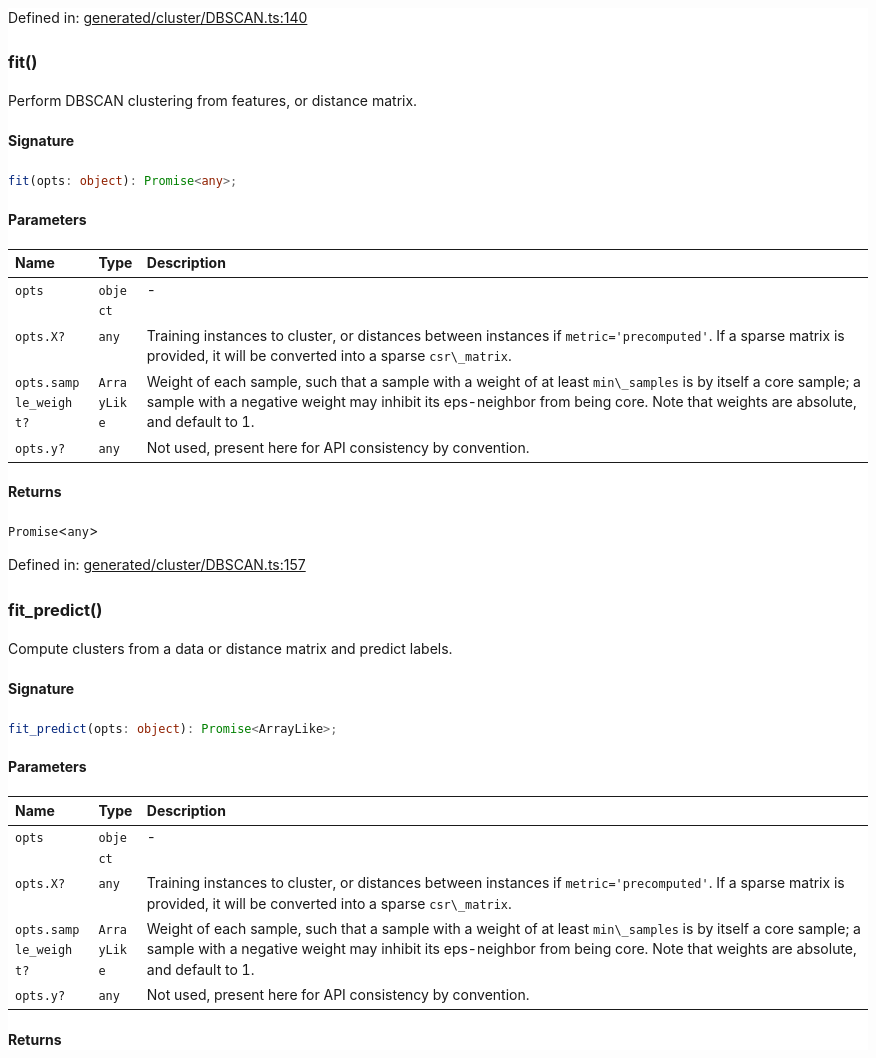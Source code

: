 Defined in:  [generated/cluster/DBSCAN.ts:140](https://github.com/transitive-bullshit/scikit-learn-ts/blob/f6c1fce/packages/sklearn/src/generated/cluster/DBSCAN.ts#L140)

### fit()

Perform DBSCAN clustering from features, or distance matrix.

#### Signature

```ts
fit(opts: object): Promise<any>;
```

#### Parameters

| Name | Type | Description |
| :------ | :------ | :------ |
| `opts` | `object` | - |
| `opts.X?` | `any` | Training instances to cluster, or distances between instances if `metric='precomputed'`. If a sparse matrix is provided, it will be converted into a sparse `csr\_matrix`. |
| `opts.sample_weight?` | `ArrayLike` | Weight of each sample, such that a sample with a weight of at least `min\_samples` is by itself a core sample; a sample with a negative weight may inhibit its eps-neighbor from being core. Note that weights are absolute, and default to 1. |
| `opts.y?` | `any` | Not used, present here for API consistency by convention. |

#### Returns

`Promise`\<`any`\>

Defined in:  [generated/cluster/DBSCAN.ts:157](https://github.com/transitive-bullshit/scikit-learn-ts/blob/f6c1fce/packages/sklearn/src/generated/cluster/DBSCAN.ts#L157)

### fit\_predict()

Compute clusters from a data or distance matrix and predict labels.

#### Signature

```ts
fit_predict(opts: object): Promise<ArrayLike>;
```

#### Parameters

| Name | Type | Description |
| :------ | :------ | :------ |
| `opts` | `object` | - |
| `opts.X?` | `any` | Training instances to cluster, or distances between instances if `metric='precomputed'`. If a sparse matrix is provided, it will be converted into a sparse `csr\_matrix`. |
| `opts.sample_weight?` | `ArrayLike` | Weight of each sample, such that a sample with a weight of at least `min\_samples` is by itself a core sample; a sample with a negative weight may inhibit its eps-neighbor from being core. Note that weights are absolute, and default to 1. |
| `opts.y?` | `any` | Not used, present here for API consistency by convention. |

#### Returns
